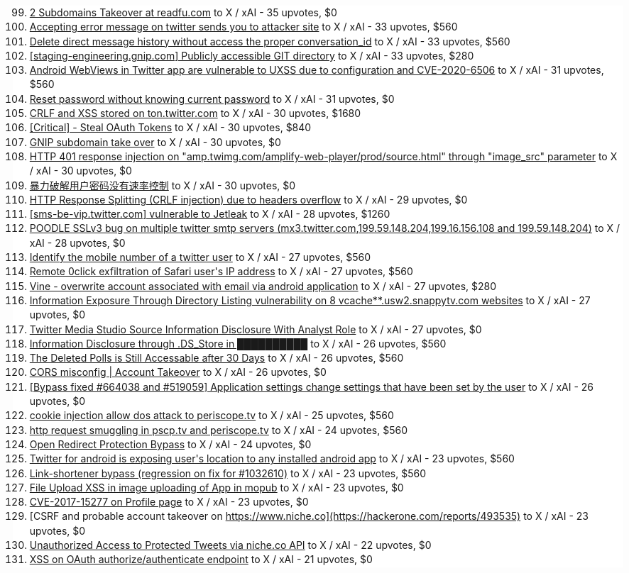 99. [2 Subdomains Takeover at readfu.com](https://hackerone.com/reports/1073114) to X / xAI - 35 upvotes, $0
100. [Accepting error message on twitter sends you to attacker site](https://hackerone.com/reports/781673) to X / xAI - 33 upvotes, $560
101. [Delete direct message history without access the proper conversation_id](https://hackerone.com/reports/666632) to X / xAI - 33 upvotes, $560
102. [[staging-engineering.gnip.com] Publicly accessible GIT directory](https://hackerone.com/reports/218465) to X / xAI - 33 upvotes, $280
103. [Android WebViews in Twitter app are vulnerable to UXSS due to configuration and CVE-2020-6506](https://hackerone.com/reports/906433) to X / xAI - 31 upvotes, $560
104. [Reset password without knowing current password](https://hackerone.com/reports/806055) to X / xAI - 31 upvotes, $0
105. [CRLF and XSS stored on ton.twitter.com](https://hackerone.com/reports/191380) to X / xAI - 30 upvotes, $1680
106. [[Critical] - Steal OAuth Tokens](https://hackerone.com/reports/131202) to X / xAI - 30 upvotes, $840
107. [GNIP subdomain take over](https://hackerone.com/reports/189548) to X / xAI - 30 upvotes, $0
108. [HTTP 401 response injection on "amp.twimg.com/amplify-web-player/prod/source.html" through "image_src" parameter](https://hackerone.com/reports/221328) to X / xAI - 30 upvotes, $0
109. [暴力破解用户密码没有速率控制](https://hackerone.com/reports/854424) to X / xAI - 30 upvotes, $0
110. [HTTP Response Splitting (CRLF injection) due to headers overflow](https://hackerone.com/reports/53843) to X / xAI - 29 upvotes, $0
111. [[sms-be-vip.twitter.com] vulnerable to Jetleak](https://hackerone.com/reports/143935) to X / xAI - 28 upvotes, $1260
112. [POODLE SSLv3 bug on multiple twitter smtp servers (mx3.twitter.com,199.59.148.204,199.16.156.108 and 199.59.148.204)](https://hackerone.com/reports/288966) to X / xAI - 28 upvotes, $0
113. [Identify the mobile number of a twitter user](https://hackerone.com/reports/1225164) to X / xAI - 27 upvotes, $560
114. [Remote 0click exfiltration of Safari user's IP address](https://hackerone.com/reports/1392211) to X / xAI - 27 upvotes, $560
115. [Vine - overwrite account associated with email via android application](https://hackerone.com/reports/187714) to X / xAI - 27 upvotes, $280
116. [Information Exposure Through Directory Listing vulnerability on 8 vcache**.usw2.snappytv.com websites](https://hackerone.com/reports/438299) to X / xAI - 27 upvotes, $0
117. [Twitter Media Studio Source Information Disclosure With Analyst Role](https://hackerone.com/reports/961757) to X / xAI - 27 upvotes, $0
118. [Information Disclosure through .DS_Store in ██████████](https://hackerone.com/reports/142549) to X / xAI - 26 upvotes, $560
119. [The Deleted Polls is Still Accessable after 30 Days](https://hackerone.com/reports/1015373) to X / xAI - 26 upvotes, $560
120. [CORS misconfig | Account Takeover](https://hackerone.com/reports/426147) to X / xAI - 26 upvotes, $0
121. [[Bypass fixed #664038 and #519059] Application settings change settings that have been set by the user](https://hackerone.com/reports/712344) to X / xAI - 26 upvotes, $0
122. [cookie injection allow dos attack to periscope.tv](https://hackerone.com/reports/583819) to X / xAI - 25 upvotes, $560
123. [http request smuggling in pscp.tv and periscope.tv](https://hackerone.com/reports/713285) to X / xAI - 24 upvotes, $560
124. [Open Redirect Protection Bypass](https://hackerone.com/reports/283460) to X / xAI - 24 upvotes, $0
125. [Twitter for android is exposing user's location to any installed android app](https://hackerone.com/reports/185862) to X / xAI - 23 upvotes, $560
126. [Link-shortener bypass (regression on fix for #1032610)](https://hackerone.com/reports/1421345) to X / xAI - 23 upvotes, $560
127. [File Upload XSS in image uploading of App in mopub](https://hackerone.com/reports/97672) to X / xAI - 23 upvotes, $0
128. [CVE-2017-15277 on Profile page](https://hackerone.com/reports/315906) to X / xAI - 23 upvotes, $0
129. [CSRF and probable account takeover on https://www.niche.co](https://hackerone.com/reports/493535) to X / xAI - 23 upvotes, $0
130. [Unauthorized Access to Protected Tweets via niche.co API](https://hackerone.com/reports/273698) to X / xAI - 22 upvotes, $0
131. [XSS on OAuth authorize/authenticate endpoint](https://hackerone.com/reports/87040) to X / xAI - 21 upvotes, $0